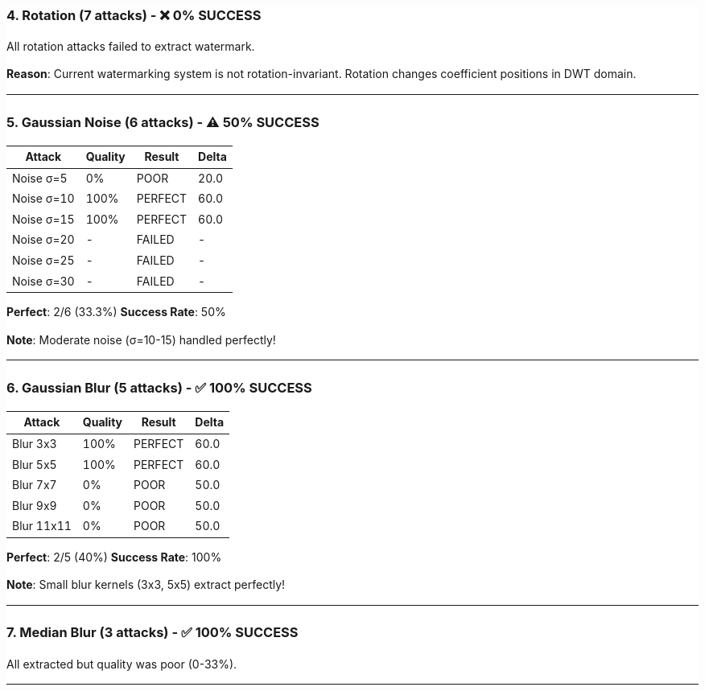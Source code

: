 
### 4. **Rotation** (7 attacks) - ❌ **0% SUCCESS**
All rotation attacks failed to extract watermark.

**Reason**: Current watermarking system is not rotation-invariant. Rotation changes coefficient positions in DWT domain.

---

### 5. **Gaussian Noise** (6 attacks) - ⚠️ **50% SUCCESS**
| Attack | Quality | Result | Delta |
|--------|---------|--------|-------|
| Noise σ=5 | 0% | POOR | 20.0 |
| Noise σ=10 | 100% | PERFECT | 60.0 |
| Noise σ=15 | 100% | PERFECT | 60.0 |
| Noise σ=20 | - | FAILED | - |
| Noise σ=25 | - | FAILED | - |
| Noise σ=30 | - | FAILED | - |

**Perfect**: 2/6 (33.3%)
**Success Rate**: 50%

**Note**: Moderate noise (σ=10-15) handled perfectly!

---

### 6. **Gaussian Blur** (5 attacks) - ✅ **100% SUCCESS**
| Attack | Quality | Result | Delta |
|--------|---------|--------|-------|
| Blur 3x3 | 100% | PERFECT | 60.0 |
| Blur 5x5 | 100% | PERFECT | 60.0 |
| Blur 7x7 | 0% | POOR | 50.0 |
| Blur 9x9 | 0% | POOR | 50.0 |
| Blur 11x11 | 0% | POOR | 50.0 |

**Perfect**: 2/5 (40%)
**Success Rate**: 100%

**Note**: Small blur kernels (3x3, 5x5) extract perfectly!

---

### 7. **Median Blur** (3 attacks) - ✅ **100% SUCCESS**
All extracted but quality was poor (0-33%).

---
